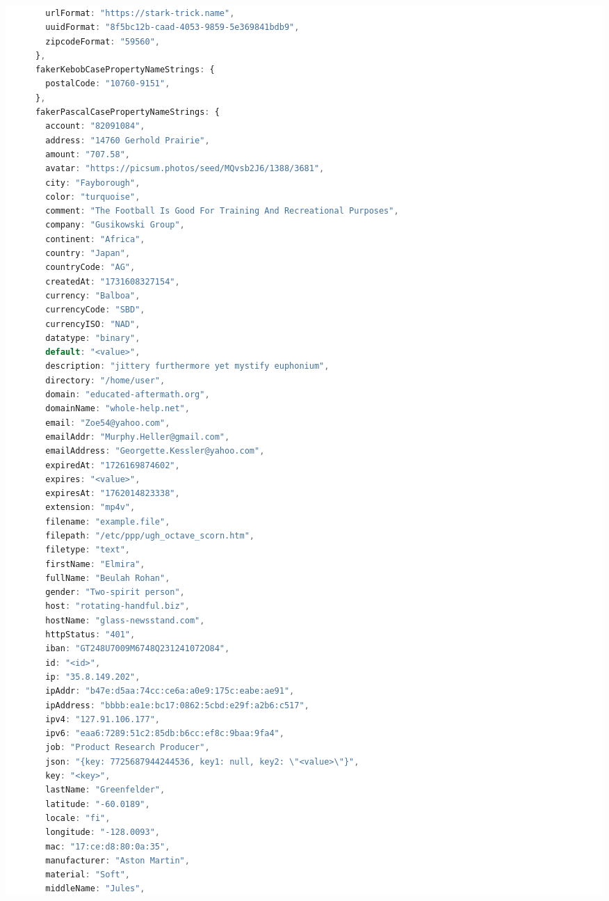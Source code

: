 ```typescript
        urlFormat: "https://stark-trick.name",
        uuidFormat: "8f5bc12b-caad-4053-9859-5e369841bdb9",
        zipcodeFormat: "59560",
      },
      fakerKebobCasePropertyNameStrings: {
        postalCode: "10760-9151",
      },
      fakerPascalCasePropertyNameStrings: {
        account: "82091084",
        address: "14760 Gerhold Prairie",
        amount: "707.58",
        avatar: "https://picsum.photos/seed/MQvsb2J6/1388/3681",
        city: "Fayborough",
        color: "turquoise",
        comment: "The Football Is Good For Training And Recreational Purposes",
        company: "Gusikowski Group",
        continent: "Africa",
        country: "Japan",
        countryCode: "AG",
        createdAt: "1731608327154",
        currency: "Balboa",
        currencyCode: "SBD",
        currencyISO: "NAD",
        datatype: "binary",
        default: "<value>",
        description: "jittery furthermore yet mystify euphonium",
        directory: "/home/user",
        domain: "educated-aftermath.org",
        domainName: "whole-help.net",
        email: "Zoe54@yahoo.com",
        emailAddr: "Murphy.Heller@gmail.com",
        emailAddress: "Georgette.Kessler@yahoo.com",
        expiredAt: "1726169874602",
        expires: "<value>",
        expiresAt: "1762014823338",
        extension: "mp4v",
        filename: "example.file",
        filepath: "/etc/ppp/ugh_octave_scorn.htm",
        filetype: "text",
        firstName: "Elmira",
        fullName: "Beulah Rohan",
        gender: "Two-spirit person",
        host: "rotating-handful.biz",
        hostName: "glass-newsstand.com",
        httpStatus: "401",
        iban: "GT248U7009M6748Q231241072O84",
        id: "<id>",
        ip: "35.8.149.202",
        ipAddr: "b47e:d5aa:74cc:ce6a:a0e9:175c:eabe:ae91",
        ipAddress: "bbbb:ea1e:bc17:0862:5cbd:e29f:a2b6:c517",
        ipv4: "127.91.106.177",
        ipv6: "eaa6:7289:51c2:85db:b6cc:ef8c:9baa:9fa4",
        job: "Product Research Producer",
        json: "{key: 7725687944244536, key1: null, key2: \"<value>\"}",
        key: "<key>",
        lastName: "Greenfelder",
        latitude: "-60.0189",
        locale: "fi",
        longitude: "-128.0093",
        mac: "17:ce:d8:80:0a:35",
        manufacturer: "Aston Martin",
        material: "Soft",
        middleName: "Jules",
```